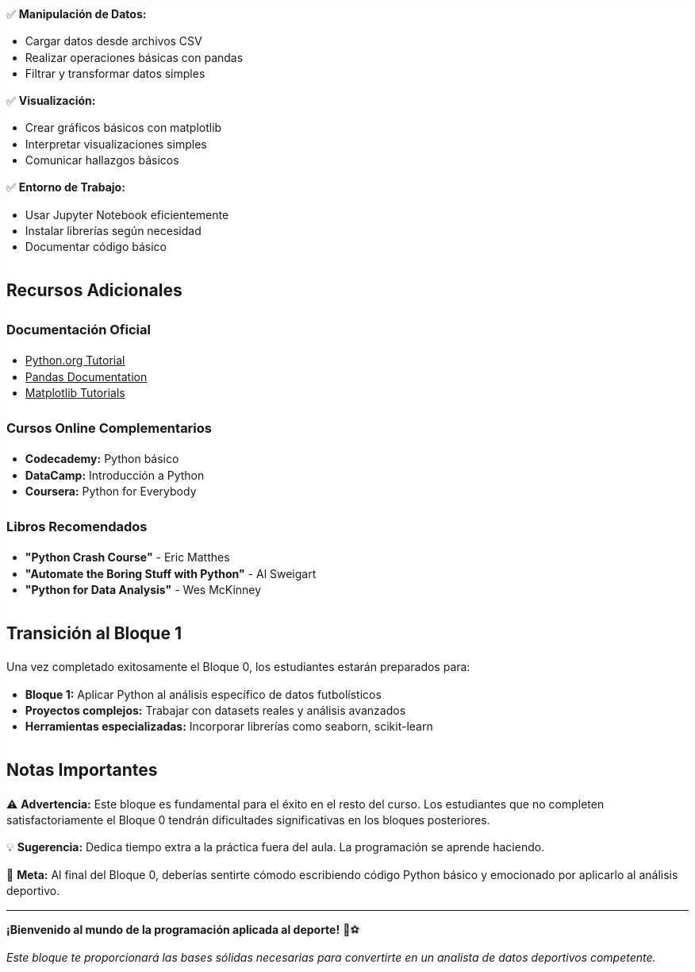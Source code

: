 ✅ **Manipulación de Datos:**
- Cargar datos desde archivos CSV
- Realizar operaciones básicas con pandas
- Filtrar y transformar datos simples

✅ **Visualización:**
- Crear gráficos básicos con matplotlib
- Interpretar visualizaciones simples
- Comunicar hallazgos básicos

✅ **Entorno de Trabajo:**
- Usar Jupyter Notebook eficientemente
- Instalar librerías según necesidad
- Documentar código básico

## Recursos Adicionales

### Documentación Oficial
- [Python.org Tutorial](https://docs.python.org/3/tutorial/)
- [Pandas Documentation](https://pandas.pydata.org/docs/)
- [Matplotlib Tutorials](https://matplotlib.org/stable/tutorials/index.html)

### Cursos Online Complementarios
- **Codecademy:** Python básico
- **DataCamp:** Introducción a Python
- **Coursera:** Python for Everybody

### Libros Recomendados
- **"Python Crash Course"** - Eric Matthes
- **"Automate the Boring Stuff with Python"** - Al Sweigart
- **"Python for Data Analysis"** - Wes McKinney

## Transición al Bloque 1

Una vez completado exitosamente el Bloque 0, los estudiantes estarán preparados para:

- **Bloque 1:** Aplicar Python al análisis específico de datos futbolísticos
- **Proyectos complejos:** Trabajar con datasets reales y análisis avanzados
- **Herramientas especializadas:** Incorporar librerías como seaborn, scikit-learn

## Notas Importantes

⚠️ **Advertencia:** Este bloque es fundamental para el éxito en el resto del curso. Los estudiantes que no completen satisfactoriamente el Bloque 0 tendrán dificultades significativas en los bloques posteriores.

💡 **Sugerencia:** Dedica tiempo extra a la práctica fuera del aula. La programación se aprende haciendo.

🎯 **Meta:** Al final del Bloque 0, deberías sentirte cómodo escribiendo código Python básico y emocionado por aplicarlo al análisis deportivo.

---

**¡Bienvenido al mundo de la programación aplicada al deporte!** 🐍⚽

*Este bloque te proporcionará las bases sólidas necesarias para convertirte en un analista de datos deportivos competente.*

